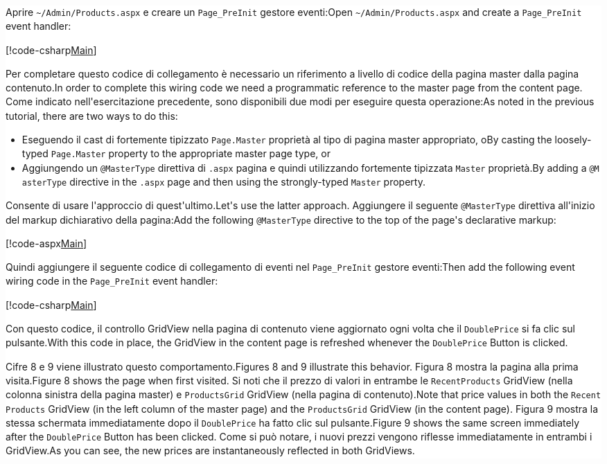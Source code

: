 <span data-ttu-id="8858a-239">Aprire `~/Admin/Products.aspx` e creare un `Page_PreInit` gestore eventi:</span><span class="sxs-lookup"><span data-stu-id="8858a-239">Open `~/Admin/Products.aspx` and create a `Page_PreInit` event handler:</span></span>


[!code-csharp[Main](interacting-with-the-content-page-from-the-master-page-cs/samples/sample12.cs)]

<span data-ttu-id="8858a-240">Per completare questo codice di collegamento è necessario un riferimento a livello di codice della pagina master dalla pagina contenuto.</span><span class="sxs-lookup"><span data-stu-id="8858a-240">In order to complete this wiring code we need a programmatic reference to the master page from the content page.</span></span> <span data-ttu-id="8858a-241">Come indicato nell'esercitazione precedente, sono disponibili due modi per eseguire questa operazione:</span><span class="sxs-lookup"><span data-stu-id="8858a-241">As noted in the previous tutorial, there are two ways to do this:</span></span>

- <span data-ttu-id="8858a-242">Eseguendo il cast di fortemente tipizzato `Page.Master` proprietà al tipo di pagina master appropriato, o</span><span class="sxs-lookup"><span data-stu-id="8858a-242">By casting the loosely-typed `Page.Master` property to the appropriate master page type, or</span></span>
- <span data-ttu-id="8858a-243">Aggiungendo un `@MasterType` direttiva di `.aspx` pagina e quindi utilizzando fortemente tipizzata `Master` proprietà.</span><span class="sxs-lookup"><span data-stu-id="8858a-243">By adding a `@MasterType` directive in the `.aspx` page and then using the strongly-typed `Master` property.</span></span>

<span data-ttu-id="8858a-244">Consente di usare l'approccio di quest'ultimo.</span><span class="sxs-lookup"><span data-stu-id="8858a-244">Let's use the latter approach.</span></span> <span data-ttu-id="8858a-245">Aggiungere il seguente `@MasterType` direttiva all'inizio del markup dichiarativo della pagina:</span><span class="sxs-lookup"><span data-stu-id="8858a-245">Add the following `@MasterType` directive to the top of the page's declarative markup:</span></span>


[!code-aspx[Main](interacting-with-the-content-page-from-the-master-page-cs/samples/sample13.aspx)]

<span data-ttu-id="8858a-246">Quindi aggiungere il seguente codice di collegamento di eventi nel `Page_PreInit` gestore eventi:</span><span class="sxs-lookup"><span data-stu-id="8858a-246">Then add the following event wiring code in the `Page_PreInit` event handler:</span></span>


[!code-csharp[Main](interacting-with-the-content-page-from-the-master-page-cs/samples/sample14.cs)]

<span data-ttu-id="8858a-247">Con questo codice, il controllo GridView nella pagina di contenuto viene aggiornato ogni volta che il `DoublePrice` si fa clic sul pulsante.</span><span class="sxs-lookup"><span data-stu-id="8858a-247">With this code in place, the GridView in the content page is refreshed whenever the `DoublePrice` Button is clicked.</span></span>

<span data-ttu-id="8858a-248">Cifre 8 e 9 viene illustrato questo comportamento.</span><span class="sxs-lookup"><span data-stu-id="8858a-248">Figures 8 and 9 illustrate this behavior.</span></span> <span data-ttu-id="8858a-249">Figura 8 mostra la pagina alla prima visita.</span><span class="sxs-lookup"><span data-stu-id="8858a-249">Figure 8 shows the page when first visited.</span></span> <span data-ttu-id="8858a-250">Si noti che il prezzo di valori in entrambe le `RecentProducts` GridView (nella colonna sinistra della pagina master) e `ProductsGrid` GridView (nella pagina di contenuto).</span><span class="sxs-lookup"><span data-stu-id="8858a-250">Note that price values in both the `RecentProducts` GridView (in the left column of the master page) and the `ProductsGrid` GridView (in the content page).</span></span> <span data-ttu-id="8858a-251">Figura 9 mostra la stessa schermata immediatamente dopo il `DoublePrice` ha fatto clic sul pulsante.</span><span class="sxs-lookup"><span data-stu-id="8858a-251">Figure 9 shows the same screen immediately after the `DoublePrice` Button has been clicked.</span></span> <span data-ttu-id="8858a-252">Come si può notare, i nuovi prezzi vengono riflesse immediatamente in entrambi i GridView.</span><span class="sxs-lookup"><span data-stu-id="8858a-252">As you can see, the new prices are instantaneously reflected in both GridViews.</span></span>
